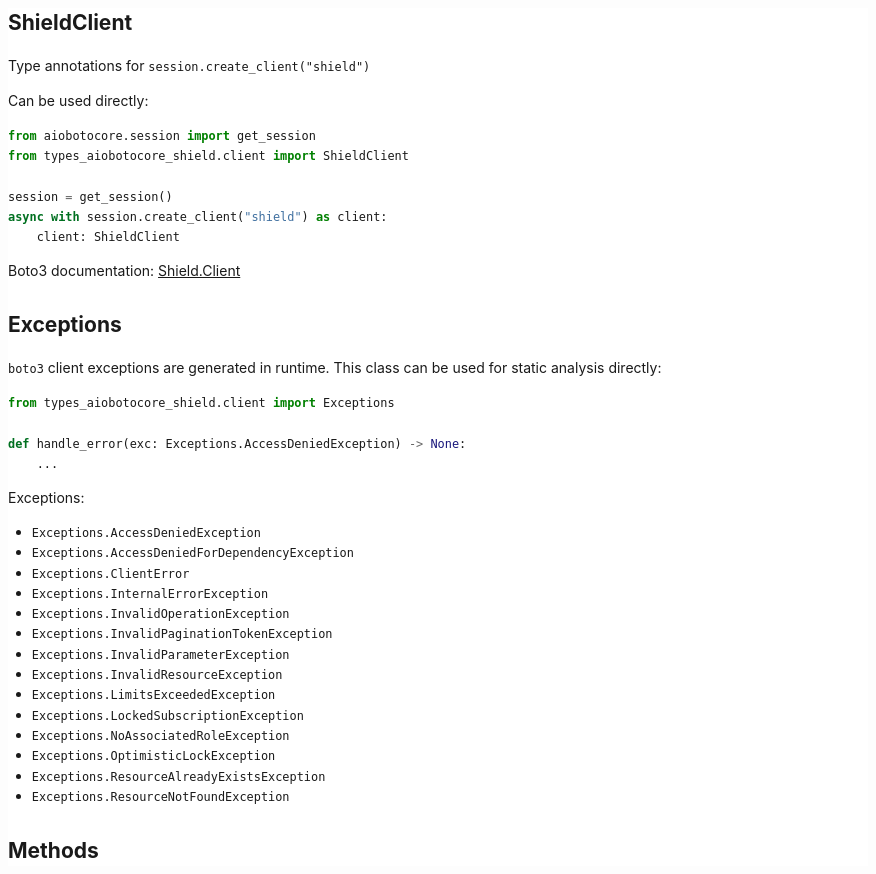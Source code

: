 <a id="shieldclient"></a>

## ShieldClient

Type annotations for `session.create_client("shield")`

Can be used directly:

```python
from aiobotocore.session import get_session
from types_aiobotocore_shield.client import ShieldClient

session = get_session()
async with session.create_client("shield") as client:
    client: ShieldClient
```

Boto3 documentation:
[Shield.Client](https://boto3.amazonaws.com/v1/documentation/api/latest/reference/services/shield.html#Shield.Client)

<a id="exceptions"></a>

## Exceptions

`boto3` client exceptions are generated in runtime. This class can be used for
static analysis directly:

```python
from types_aiobotocore_shield.client import Exceptions

def handle_error(exc: Exceptions.AccessDeniedException) -> None:
    ...
```

Exceptions:

- `Exceptions.AccessDeniedException`
- `Exceptions.AccessDeniedForDependencyException`
- `Exceptions.ClientError`
- `Exceptions.InternalErrorException`
- `Exceptions.InvalidOperationException`
- `Exceptions.InvalidPaginationTokenException`
- `Exceptions.InvalidParameterException`
- `Exceptions.InvalidResourceException`
- `Exceptions.LimitsExceededException`
- `Exceptions.LockedSubscriptionException`
- `Exceptions.NoAssociatedRoleException`
- `Exceptions.OptimisticLockException`
- `Exceptions.ResourceAlreadyExistsException`
- `Exceptions.ResourceNotFoundException`

<a id="methods"></a>

## Methods
